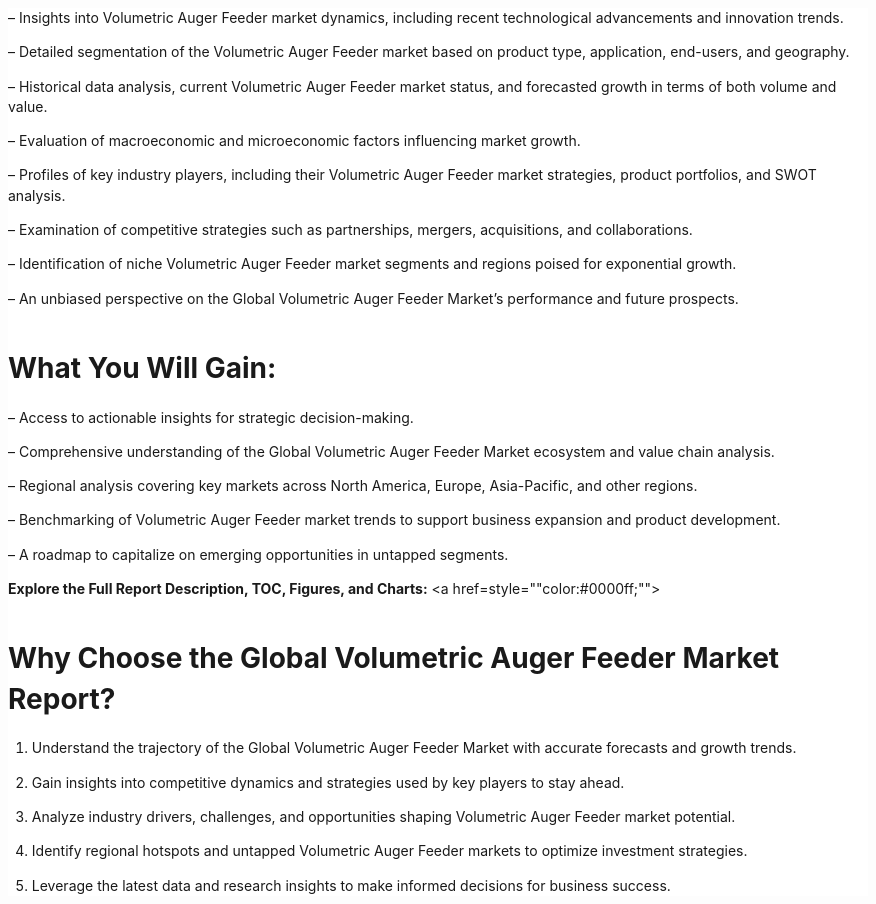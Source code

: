 – Insights into Volumetric Auger Feeder market dynamics, including recent technological advancements and innovation trends.

– Detailed segmentation of the Volumetric Auger Feeder market based on product type, application, end-users, and geography.

– Historical data analysis, current Volumetric Auger Feeder market status, and forecasted growth in terms of both volume and value.

– Evaluation of macroeconomic and microeconomic factors influencing market growth.

– Profiles of key industry players, including their Volumetric Auger Feeder market strategies, product portfolios, and SWOT analysis.

– Examination of competitive strategies such as partnerships, mergers, acquisitions, and collaborations.

– Identification of niche Volumetric Auger Feeder market segments and regions poised for exponential growth.

– An unbiased perspective on the Global Volumetric Auger Feeder Market’s performance and future prospects.

# <strong>What You Will Gain:</strong>

– Access to actionable insights for strategic decision-making.

– Comprehensive understanding of the Global Volumetric Auger Feeder Market ecosystem and value chain analysis.

– Regional analysis covering key markets across North America, Europe, Asia-Pacific, and other regions.

– Benchmarking of Volumetric Auger Feeder market trends to support business expansion and product development.

– A roadmap to capitalize on emerging opportunities in untapped segments.

<strong>Explore the Full Report Description, TOC, Figures, and Charts:</strong>
<a href=style=""color:#0000ff;""></a>

# <strong>Why Choose the Global Volumetric Auger Feeder Market Report?</strong>

1. Understand the trajectory of the Global Volumetric Auger Feeder Market with accurate forecasts and growth trends.

2. Gain insights into competitive dynamics and strategies used by key players to stay ahead.

3. Analyze industry drivers, challenges, and opportunities shaping Volumetric Auger Feeder market potential.

4. Identify regional hotspots and untapped Volumetric Auger Feeder markets to optimize investment strategies.

5. Leverage the latest data and research insights to make informed decisions for business success.
